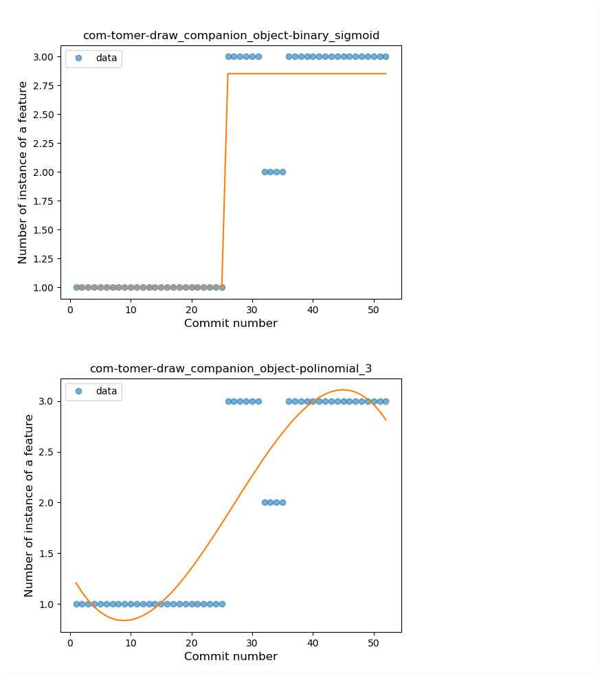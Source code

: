 ![com-tomer-draw T9](../plots/com-tomer-draw_companion_object_T9.png)
![com-tomer-draw T11_3](../plots/com-tomer-draw_companion_object_T11_3.png)